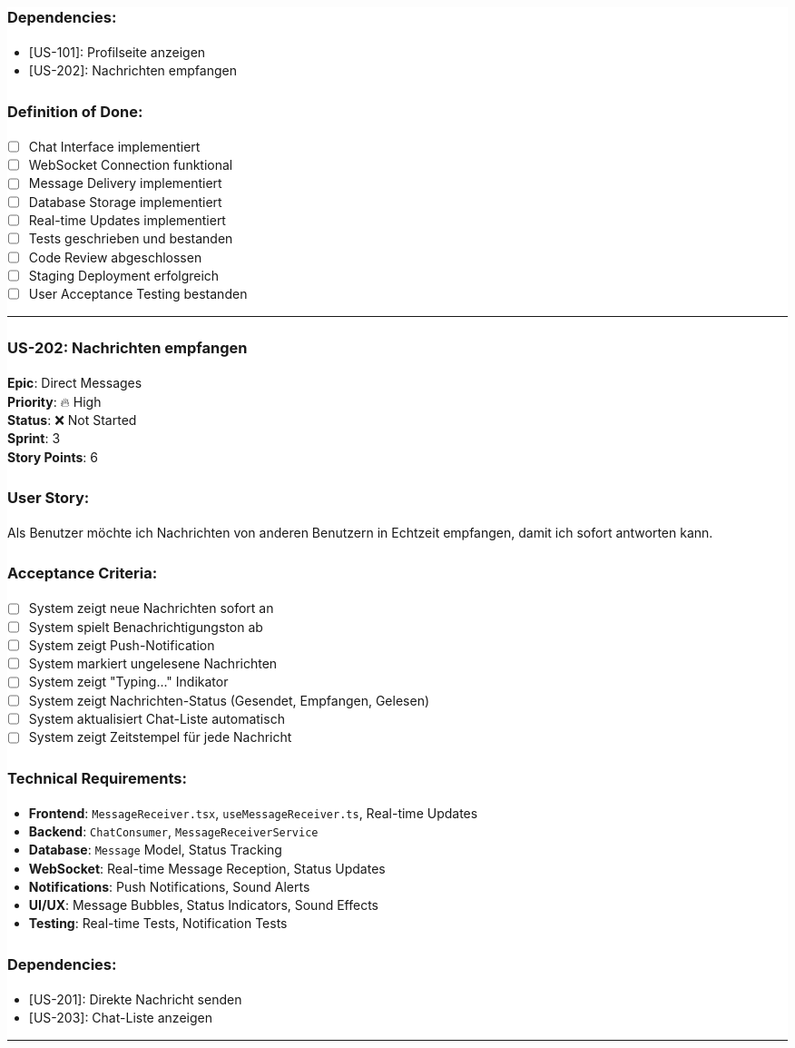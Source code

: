 ### **Dependencies:**
- [US-101]: Profilseite anzeigen
- [US-202]: Nachrichten empfangen

### **Definition of Done:**
- [ ] Chat Interface implementiert
- [ ] WebSocket Connection funktional
- [ ] Message Delivery implementiert
- [ ] Database Storage implementiert
- [ ] Real-time Updates implementiert
- [ ] Tests geschrieben und bestanden
- [ ] Code Review abgeschlossen
- [ ] Staging Deployment erfolgreich
- [ ] User Acceptance Testing bestanden

---

### **US-202: Nachrichten empfangen**

**Epic**: Direct Messages  
**Priority**: 🔥 High  
**Status**: ❌ Not Started  
**Sprint**: 3  
**Story Points**: 6  

### **User Story:**
Als Benutzer möchte ich Nachrichten von anderen Benutzern in Echtzeit empfangen, damit ich sofort antworten kann.

### **Acceptance Criteria:**
- [ ] System zeigt neue Nachrichten sofort an
- [ ] System spielt Benachrichtigungston ab
- [ ] System zeigt Push-Notification
- [ ] System markiert ungelesene Nachrichten
- [ ] System zeigt "Typing..." Indikator
- [ ] System zeigt Nachrichten-Status (Gesendet, Empfangen, Gelesen)
- [ ] System aktualisiert Chat-Liste automatisch
- [ ] System zeigt Zeitstempel für jede Nachricht

### **Technical Requirements:**
- **Frontend**: `MessageReceiver.tsx`, `useMessageReceiver.ts`, Real-time Updates
- **Backend**: `ChatConsumer`, `MessageReceiverService`
- **Database**: `Message` Model, Status Tracking
- **WebSocket**: Real-time Message Reception, Status Updates
- **Notifications**: Push Notifications, Sound Alerts
- **UI/UX**: Message Bubbles, Status Indicators, Sound Effects
- **Testing**: Real-time Tests, Notification Tests

### **Dependencies:**
- [US-201]: Direkte Nachricht senden
- [US-203]: Chat-Liste anzeigen

---